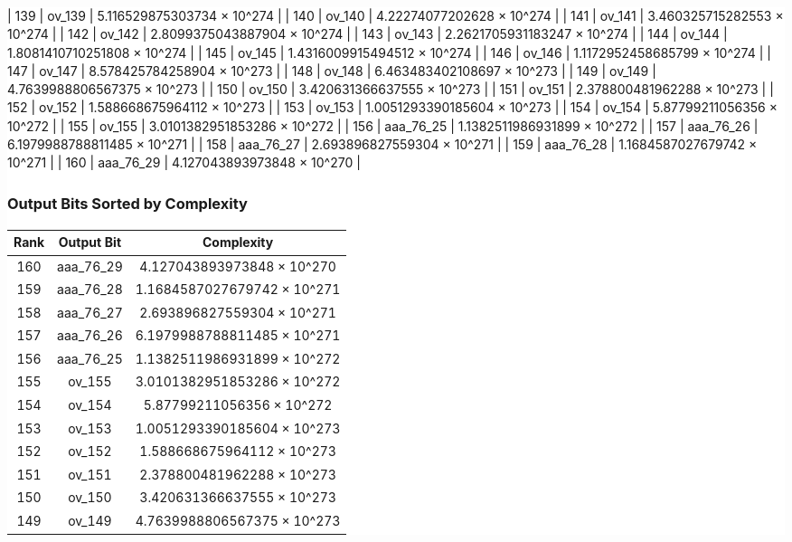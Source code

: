 | 139 | ov_139 | 5.116529875303734 × 10^274 |
| 140 | ov_140 | 4.22274077202628 × 10^274 |
| 141 | ov_141 | 3.460325715282553 × 10^274 |
| 142 | ov_142 | 2.8099375043887904 × 10^274 |
| 143 | ov_143 | 2.2621705931183247 × 10^274 |
| 144 | ov_144 | 1.8081410710251808 × 10^274 |
| 145 | ov_145 | 1.4316009915494512 × 10^274 |
| 146 | ov_146 | 1.1172952458685799 × 10^274 |
| 147 | ov_147 | 8.578425784258904 × 10^273 |
| 148 | ov_148 | 6.463483402108697 × 10^273 |
| 149 | ov_149 | 4.7639988806567375 × 10^273 |
| 150 | ov_150 | 3.420631366637555 × 10^273 |
| 151 | ov_151 | 2.378800481962288 × 10^273 |
| 152 | ov_152 | 1.588668675964112 × 10^273 |
| 153 | ov_153 | 1.0051293390185604 × 10^273 |
| 154 | ov_154 | 5.87799211056356 × 10^272 |
| 155 | ov_155 | 3.0101382951853286 × 10^272 |
| 156 | aaa_76_25 | 1.1382511986931899 × 10^272 |
| 157 | aaa_76_26 | 6.1979988788811485 × 10^271 |
| 158 | aaa_76_27 | 2.693896827559304 × 10^271 |
| 159 | aaa_76_28 | 1.1684587027679742 × 10^271 |
| 160 | aaa_76_29 | 4.127043893973848 × 10^270 |

### Output Bits Sorted by Complexity

| Rank | Output Bit | Complexity |
|:----:|:----------:|:----------:|
| 160 | aaa_76_29 | 4.127043893973848 × 10^270 |
| 159 | aaa_76_28 | 1.1684587027679742 × 10^271 |
| 158 | aaa_76_27 | 2.693896827559304 × 10^271 |
| 157 | aaa_76_26 | 6.1979988788811485 × 10^271 |
| 156 | aaa_76_25 | 1.1382511986931899 × 10^272 |
| 155 | ov_155 | 3.0101382951853286 × 10^272 |
| 154 | ov_154 | 5.87799211056356 × 10^272 |
| 153 | ov_153 | 1.0051293390185604 × 10^273 |
| 152 | ov_152 | 1.588668675964112 × 10^273 |
| 151 | ov_151 | 2.378800481962288 × 10^273 |
| 150 | ov_150 | 3.420631366637555 × 10^273 |
| 149 | ov_149 | 4.7639988806567375 × 10^273 |